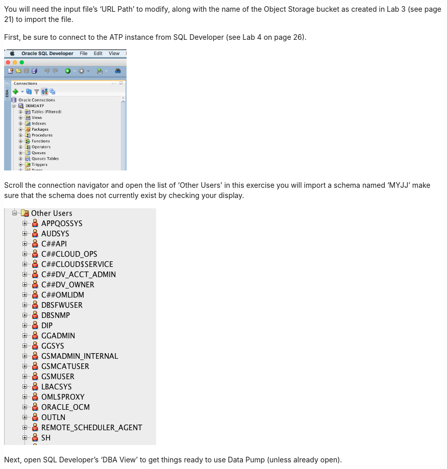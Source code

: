 You will need the input file’s ‘URL Path’ to modify, along with the name
of the Object Storage bucket as created in Lab 3 (see page 21) to import
the file.

First, be sure to connect to the ATP instance from SQL Developer (see
Lab 4 on page 26).

![](./media/image57.png)

Scroll the connection navigator and open the list of ‘Other Users’ in
this exercise you will import a schema named ‘MYJJ’ make sure that the
schema does not currently exist by checking your display.

![](./media/image73.png)

Next, open SQL Developer’s ‘DBA View’ to get things ready to use Data
Pump (unless already open).
